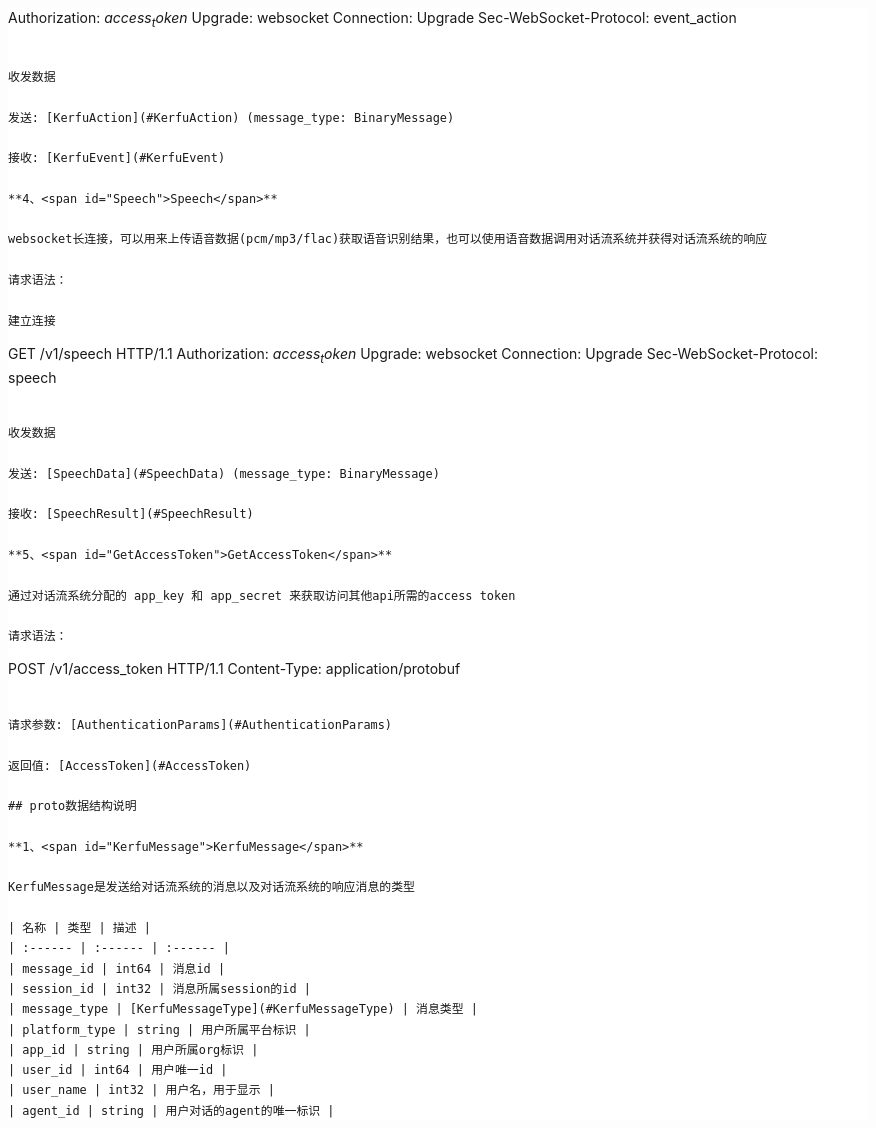 Authorization: $access_token$
Upgrade: websocket
Connection: Upgrade
Sec-WebSocket-Protocol: event_action
```

收发数据

发送: [KerfuAction](#KerfuAction) (message_type: BinaryMessage)

接收: [KerfuEvent](#KerfuEvent)

**4、<span id="Speech">Speech</span>**

websocket长连接，可以用来上传语音数据(pcm/mp3/flac)获取语音识别结果，也可以使用语音数据调用对话流系统并获得对话流系统的响应

请求语法：

建立连接

```
GET /v1/speech HTTP/1.1
Authorization: $access_token$
Upgrade: websocket
Connection: Upgrade
Sec-WebSocket-Protocol: speech
```

收发数据

发送: [SpeechData](#SpeechData) (message_type: BinaryMessage)

接收: [SpeechResult](#SpeechResult)

**5、<span id="GetAccessToken">GetAccessToken</span>**

通过对话流系统分配的 app_key 和 app_secret 来获取访问其他api所需的access token

请求语法：

```
POST /v1/access_token HTTP/1.1
Content-Type: application/protobuf
```

请求参数: [AuthenticationParams](#AuthenticationParams)

返回值: [AccessToken](#AccessToken)

## proto数据结构说明

**1、<span id="KerfuMessage">KerfuMessage</span>**

KerfuMessage是发送给对话流系统的消息以及对话流系统的响应消息的类型

| 名称 | 类型 | 描述 |
| :------ | :------ | :------ |
| message_id | int64 | 消息id |
| session_id | int32 | 消息所属session的id |
| message_type | [KerfuMessageType](#KerfuMessageType) | 消息类型 |
| platform_type | string | 用户所属平台标识 |
| app_id | string | 用户所属org标识 |
| user_id | int64 | 用户唯一id |
| user_name | int32 | 用户名，用于显示 |
| agent_id | string | 用户对话的agent的唯一标识 |
```